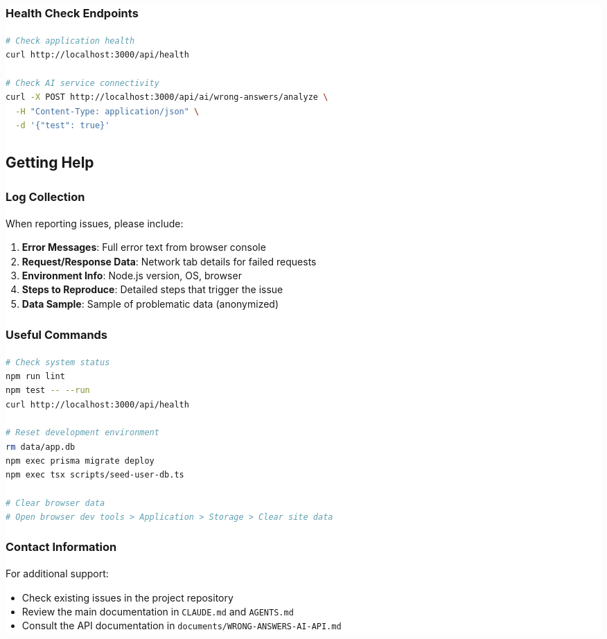 ### Health Check Endpoints

```bash
# Check application health
curl http://localhost:3000/api/health

# Check AI service connectivity
curl -X POST http://localhost:3000/api/ai/wrong-answers/analyze \
  -H "Content-Type: application/json" \
  -d '{"test": true}'
```

## Getting Help

### Log Collection

When reporting issues, please include:

1. **Error Messages**: Full error text from browser console
2. **Request/Response Data**: Network tab details for failed requests
3. **Environment Info**: Node.js version, OS, browser
4. **Steps to Reproduce**: Detailed steps that trigger the issue
5. **Data Sample**: Sample of problematic data (anonymized)

### Useful Commands

```bash
# Check system status
npm run lint
npm test -- --run
curl http://localhost:3000/api/health

# Reset development environment
rm data/app.db
npm exec prisma migrate deploy
npm exec tsx scripts/seed-user-db.ts

# Clear browser data
# Open browser dev tools > Application > Storage > Clear site data
```

### Contact Information

For additional support:
- Check existing issues in the project repository
- Review the main documentation in `CLAUDE.md` and `AGENTS.md`
- Consult the API documentation in `documents/WRONG-ANSWERS-AI-API.md`